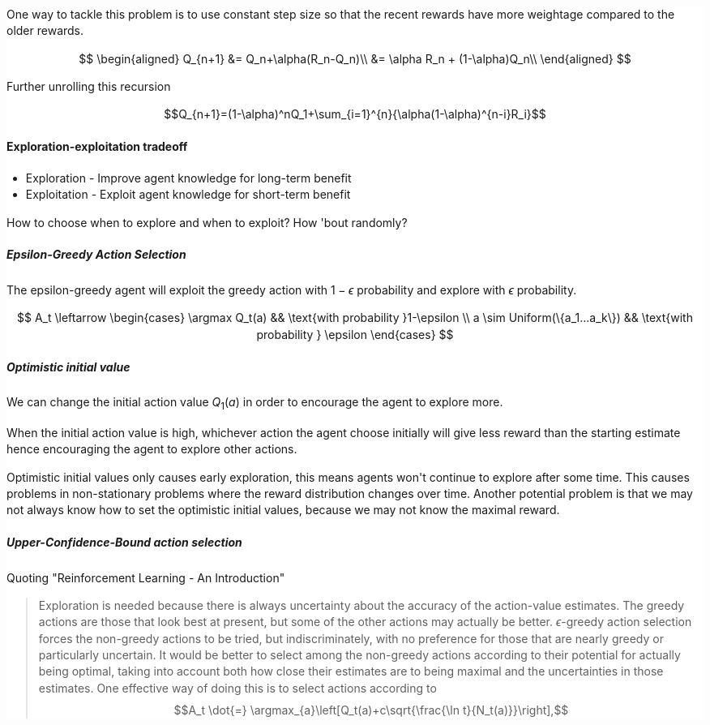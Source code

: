 One way to tackle this problem is to use constant step size so that the recent rewards have more weightage compared to the older rewards.

$$
\begin{aligned}
Q_{n+1} &= Q_n+\alpha(R_n-Q_n)\\
        &= \alpha R_n + (1-\alpha)Q_n\\
\end{aligned}
$$

Further unrolling this recursion

$$Q_{n+1}=(1-\alpha)^nQ_1+\sum_{i=1}^{n}{\alpha(1-\alpha)^{n-i}R_i}$$

#### Exploration-exploitation tradeoff

- Exploration - Improve agent knowledge for long-term benefit
- Exploitation - Exploit agent knowledge for short-term benefit

How to choose when to explore and when to exploit? How 'bout randomly?

##### Epsilon-Greedy Action Selection

The epsilon-greedy agent will exploit the greedy action with $1-\epsilon$ probability and explore with $\epsilon$ probability.

$$
A_t \leftarrow \begin{cases}
  \argmax Q_t(a) && \text{with probability }1-\epsilon \\
  a \sim Uniform(\{a_1...a_k\}) && \text{with probability } \epsilon
\end{cases}
$$

##### Optimistic initial value

We can change the initial action value $Q_1(a)$ in order to encourage the agent to explore more.

When the initial action value is high, whichever action the agent choose initially will give less reward than the starting estimate hence encouraging the agent to explore other actions.

Optimistic initial values only causes early exploration, this means agents won't continue to explore after some time. This causes problems in non-stationary problems where the reward distribution changes over time. Another potential problem is that we may not always know how to set the optimistic initial values, because we may not know the maximal reward.

##### Upper-Confidence-Bound action selection

Quoting "Reinforcement Learning - An Introduction"

> Exploration is needed because there is always uncertainty about the accuracy of the action-value estimates. The greedy actions are those that look best at present, but some of the other actions may actually be better. $\epsilon$-greedy action selection forces the non-greedy actions to be tried, but indiscriminately, with no preference for those that are nearly greedy or particularly uncertain. It would be better to select among the non-greedy actions according to their potential for actually being optimal, taking into account both how close their estimates are to being maximal and the uncertainties in those estimates. One effective way of doing this is to select actions according to
> $$A_t \dot{=} \argmax_{a}\left[Q_t(a)+c\sqrt{\frac{\ln t}{N_t(a)}}\right],$$
